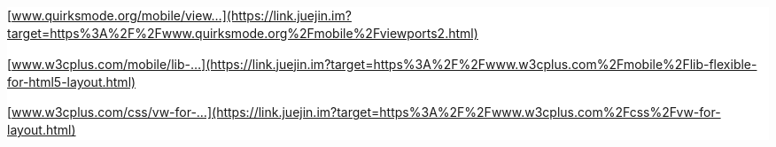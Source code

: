 [www.quirksmode.org/mobile/view…](https://link.juejin.im?target=https%3A%2F%2Fwww.quirksmode.org%2Fmobile%2Fviewports2.html)

[www.w3cplus.com/mobile/lib-…](https://link.juejin.im?target=https%3A%2F%2Fwww.w3cplus.com%2Fmobile%2Flib-flexible-for-html5-layout.html)

[www.w3cplus.com/css/vw-for-…](https://link.juejin.im?target=https%3A%2F%2Fwww.w3cplus.com%2Fcss%2Fvw-for-layout.html)

